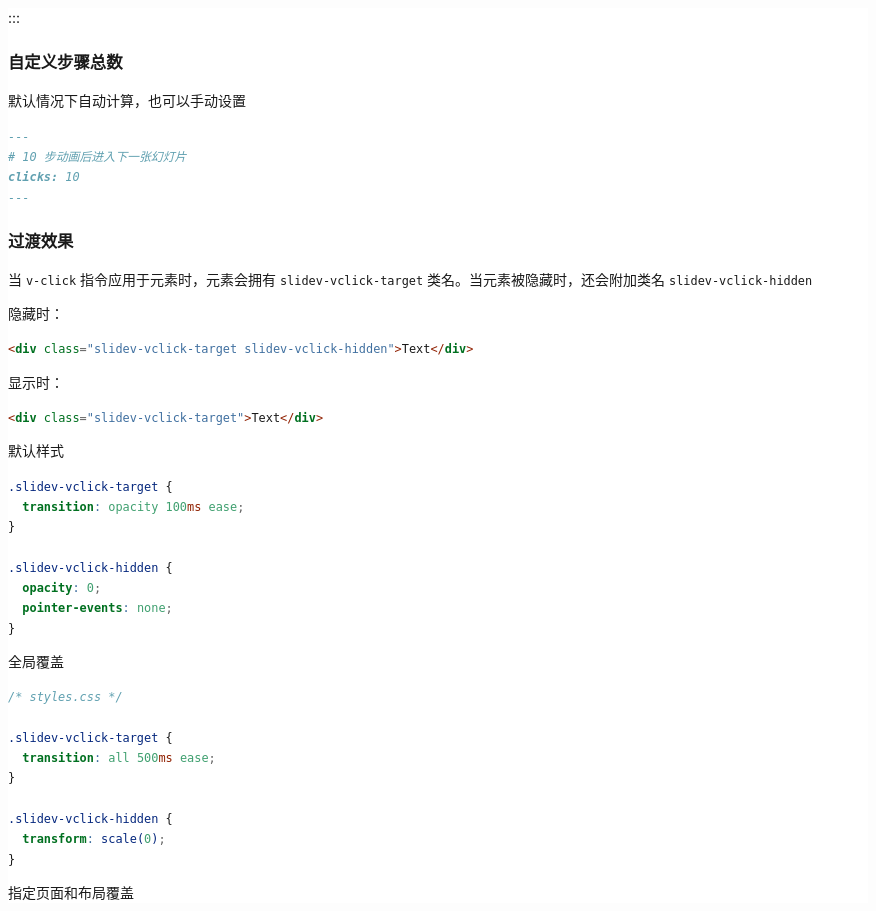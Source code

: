 :::

### 自定义步骤总数

默认情况下自动计算，也可以手动设置

```markdown
---
# 10 步动画后进入下一张幻灯片
clicks: 10
---
```

### 过渡效果

当 `v-click` 指令应用于元素时，元素会拥有 `slidev-vclick-target` 类名。当元素被隐藏时，还会附加类名 `slidev-vclick-hidden`

隐藏时：

```markdown
<div class="slidev-vclick-target slidev-vclick-hidden">Text</div>
```

显示时：

```markdown
<div class="slidev-vclick-target">Text</div>
```

默认样式

```css
.slidev-vclick-target {
  transition: opacity 100ms ease;
}

.slidev-vclick-hidden {
  opacity: 0;
  pointer-events: none;
}
```

全局覆盖

```css
/* styles.css */

.slidev-vclick-target {
  transition: all 500ms ease;
}

.slidev-vclick-hidden {
  transform: scale(0);
}
```

指定页面和布局覆盖
